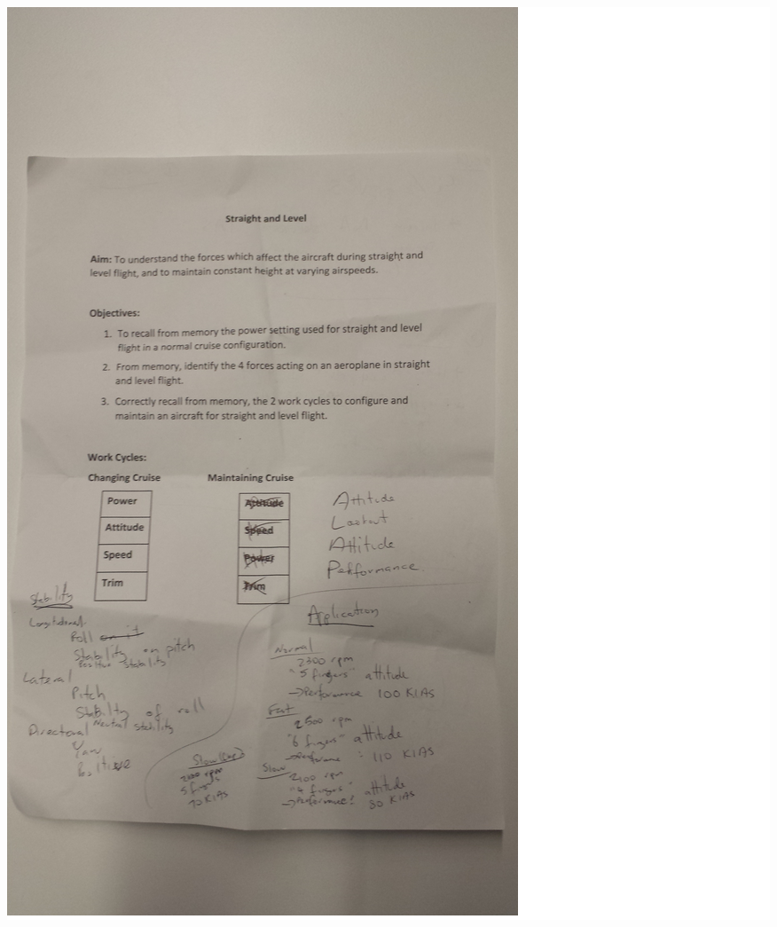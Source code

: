 ![Handout page 1](https://raw.githubusercontent.com/tonymorris/ppl/master/handouts/20151214-straight-and-level-page1.jpg)
